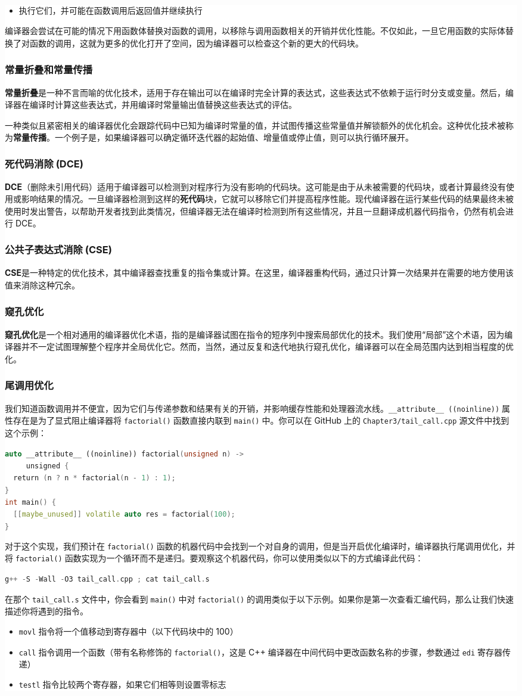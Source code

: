 +   执行它们，并可能在函数调用后返回值并继续执行

编译器会尝试在可能的情况下用函数体替换对函数的调用，以移除与调用函数相关的开销并优化性能。不仅如此，一旦它用函数的实际体替换了对函数的调用，这就为更多的优化打开了空间，因为编译器可以检查这个新的更大的代码块。

### 常量折叠和常量传播

**常量折叠**是一种不言而喻的优化技术，适用于存在输出可以在编译时完全计算的表达式，这些表达式不依赖于运行时分支或变量。然后，编译器在编译时计算这些表达式，并用编译时常量输出值替换这些表达式的评估。

一种类似且紧密相关的编译器优化会跟踪代码中已知为编译时常量的值，并试图传播这些常量值并解锁额外的优化机会。这种优化技术被称为**常量传播**。一个例子是，如果编译器可以确定循环迭代器的起始值、增量值或停止值，则可以执行循环展开。

### 死代码消除 (DCE)

**DCE**（删除未引用代码）适用于编译器可以检测到对程序行为没有影响的代码块。这可能是由于从未被需要的代码块，或者计算最终没有使用或影响结果的情况。一旦编译器检测到这样的**死代码**块，它就可以移除它们并提高程序性能。现代编译器在运行某些代码的结果最终未被使用时发出警告，以帮助开发者找到此类情况，但编译器无法在编译时检测到所有这些情况，并且一旦翻译成机器代码指令，仍然有机会进行 DCE。

### 公共子表达式消除 (CSE)

**CSE**是一种特定的优化技术，其中编译器查找重复的指令集或计算。在这里，编译器重构代码，通过只计算一次结果并在需要的地方使用该值来消除这种冗余。

### 窥孔优化

**窥孔优化**是一个相对通用的编译器优化术语，指的是编译器试图在指令的短序列中搜索局部优化的技术。我们使用“局部”这个术语，因为编译器并不一定试图理解整个程序并全局优化它。然而，当然，通过反复和迭代地执行窥孔优化，编译器可以在全局范围内达到相当程度的优化。

### 尾调用优化

我们知道函数调用并不便宜，因为它们与传递参数和结果有关的开销，并影响缓存性能和处理器流水线。`__attribute__ ((noinline))` 属性存在是为了显式阻止编译器将 `factorial()` 函数直接内联到 `main()` 中。你可以在 GitHub 上的 `Chapter3/tail_call.cpp` 源文件中找到这个示例：

```cpp
auto __attribute__ ((noinline)) factorial(unsigned n) ->
     unsigned {
  return (n ? n * factorial(n - 1) : 1);
}
int main() {
  [[maybe_unused]] volatile auto res = factorial(100);
}
```

对于这个实现，我们预计在 `factorial()` 函数的机器代码中会找到一个对自身的调用，但是当开启优化编译时，编译器执行尾调用优化，并将 `factorial()` 函数实现为一个循环而不是递归。要观察这个机器代码，你可以使用类似以下的方式编译此代码：

```cpp
g++ -S -Wall -O3 tail_call.cpp ; cat tail_call.s
```

在那个 `tail_call.s` 文件中，你会看到 `main()` 中对 `factorial()` 的调用类似于以下示例。如果你是第一次查看汇编代码，那么让我们快速描述你将遇到的指令。

+   `movl` 指令将一个值移动到寄存器中（以下代码块中的 100）

+   `call` 指令调用一个函数（带有名称修饰的 `factorial()`，这是 C++ 编译器在中间代码中更改函数名称的步骤，参数通过 `edi` 寄存器传递）

+   `testl` 指令比较两个寄存器，如果它们相等则设置零标志
